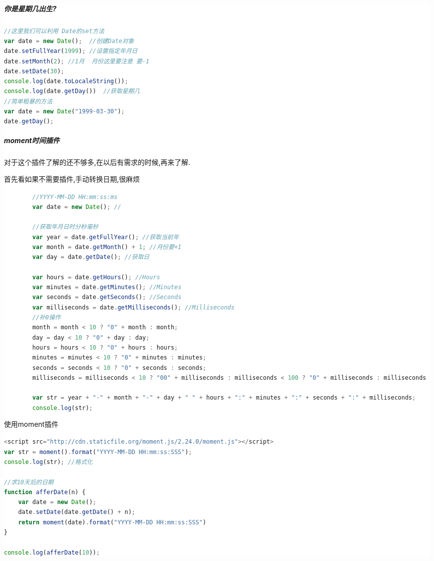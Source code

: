 ##### 你是星期几出生?

```javascript
//这里我们可以利用 Date的set方法
var date = new Date();  //创建Date对象
date.setFullYear(1999); //设置指定年月日
date.setMonth(2); //1月  月份这里要注意 要-1
date.setDate(30); 
console.log(date.toLocaleString());
console.log(date.getDay())  //获取星期几
//简单粗暴的方法
var date = new Date("1999-03-30"); 
date.getDay(); 
```

##### moment时间插件

对于这个插件了解的还不够多,在以后有需求的时候,再来了解.

首先看如果不需要插件,手动转换日期,很麻烦

```javascript
        //YYYY-MM-DD HH:mm:ss:ms
        var date = new Date(); //

        //获取年月日时分秒毫秒
        var year = date.getFullYear(); //获取当前年
        var month = date.getMonth() + 1; //月份要+1
        var day = date.getDate(); //获取日

        var hours = date.getHours(); //Hours
        var minutes = date.getMinutes(); //Minutes
        var seconds = date.getSeconds(); //Seconds
        var milliseconds = date.getMilliseconds(); //Milliseconds
		//补0操作
        month = month < 10 ? "0" + month : month;
        day = day < 10 ? "0" + day : day;
        hours = hours < 10 ? "0" + hours : hours;
        minutes = minutes < 10 ? "0" + minutes : minutes;
        seconds = seconds < 10 ? "0" + seconds : seconds;
        milliseconds = milliseconds < 10 ? "00" + milliseconds : milliseconds < 100 ? "0" + milliseconds : milliseconds

        var str = year + "-" + month + "-" + day + " " + hours + ":" + minutes + ":" + seconds + ":" + milliseconds;
        console.log(str);
```

使用moment插件

```javascript
<script src="http://cdn.staticfile.org/moment.js/2.24.0/moment.js"></script>
var str = moment().format("YYYY-MM-DD HH:mm:ss:SSS");
console.log(str); //格式化

//求10天后的日期
function afferDate(n) {
    var date = new Date();
    date.setDate(date.getDate() + n);
    return moment(date).format("YYYY-MM-DD HH:mm:ss:SSS")
}

console.log(afferDate(10));
```

